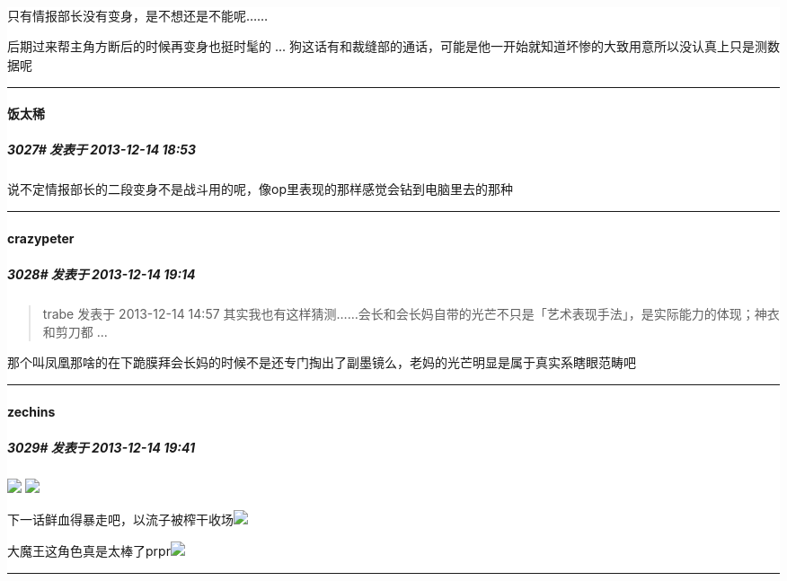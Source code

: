 只有情报部长没有变身，是不想还是不能呢……

后期过来帮主角方断后的时候再变身也挺时髦的 ...</blockquote>
狗这话有和裁缝部的通话，可能是他一开始就知道坏惨的大致用意所以没认真上只是测数据呢







-----

####  饭太稀  
##### 3027#       发表于 2013-12-14 18:53




说不定情报部长的二段变身不是战斗用的呢，像op里表现的那样感觉会钻到电脑里去的那种







-----

####  crazypeter  
##### 3028#       发表于 2013-12-14 19:14



<blockquote>trabe 发表于 2013-12-14 14:57
其实我也有这样猜测……会长和会长妈自带的光芒不只是「艺术表现手法」，是实际能力的体现；神衣和剪刀都 ...</blockquote>
那个叫凤凰那啥的在下跪膜拜会长妈的时候不是还专门掏出了副墨镜么，老妈的光芒明显是属于真实系瞎眼范畴吧







-----

####  zechins  
##### 3029#       发表于 2013-12-14 19:41



<img src="http://ww1.sinaimg.cn/large/87c7e3b3tw1ebjgngsyl2j20sg1fs7cc.jpg" referrerpolicy="no-referrer">
<img src="https://static.saraba1st.com/image/smiley/face/03.gif" referrerpolicy="no-referrer">

下一话鲜血得暴走吧，以流子被榨干收场<img src="https://static.saraba1st.com/image/smiley/face/130.gif" referrerpolicy="no-referrer">


大魔王这角色真是太棒了prpr<img src="https://static.saraba1st.com/image/smiley/face/12.gif" referrerpolicy="no-referrer">







-----
